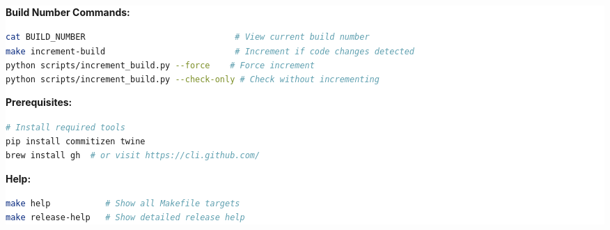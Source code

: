 **Build Number Commands:**
```bash
cat BUILD_NUMBER                              # View current build number
make increment-build                          # Increment if code changes detected
python scripts/increment_build.py --force    # Force increment
python scripts/increment_build.py --check-only # Check without incrementing
```

**Prerequisites:**
```bash
# Install required tools
pip install commitizen twine
brew install gh  # or visit https://cli.github.com/
```

**Help:**
```bash
make help           # Show all Makefile targets
make release-help   # Show detailed release help
```